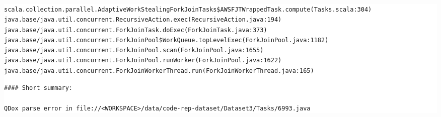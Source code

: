 	scala.collection.parallel.AdaptiveWorkStealingForkJoinTasks$AWSFJTWrappedTask.compute(Tasks.scala:304)
	java.base/java.util.concurrent.RecursiveAction.exec(RecursiveAction.java:194)
	java.base/java.util.concurrent.ForkJoinTask.doExec(ForkJoinTask.java:373)
	java.base/java.util.concurrent.ForkJoinPool$WorkQueue.topLevelExec(ForkJoinPool.java:1182)
	java.base/java.util.concurrent.ForkJoinPool.scan(ForkJoinPool.java:1655)
	java.base/java.util.concurrent.ForkJoinPool.runWorker(ForkJoinPool.java:1622)
	java.base/java.util.concurrent.ForkJoinWorkerThread.run(ForkJoinWorkerThread.java:165)
```
#### Short summary: 

QDox parse error in file://<WORKSPACE>/data/code-rep-dataset/Dataset3/Tasks/6993.java